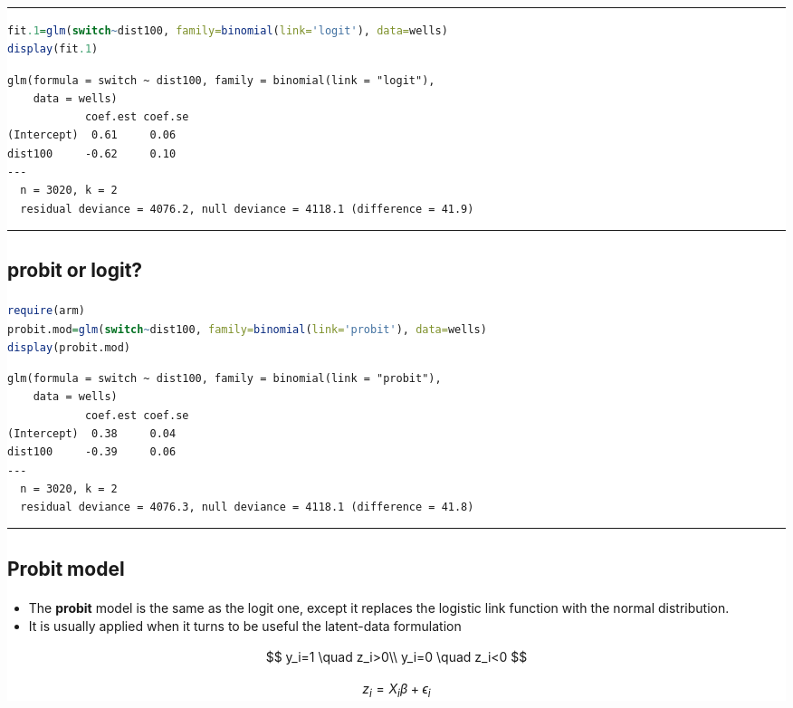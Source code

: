 
---

```r
fit.1=glm(switch~dist100, family=binomial(link='logit'), data=wells)
display(fit.1)                                      
```

```
glm(formula = switch ~ dist100, family = binomial(link = "logit"), 
    data = wells)
            coef.est coef.se
(Intercept)  0.61     0.06  
dist100     -0.62     0.10  
---
  n = 3020, k = 2
  residual deviance = 4076.2, null deviance = 4118.1 (difference = 41.9)
```


---
## probit or logit?


```r
require(arm)
probit.mod=glm(switch~dist100, family=binomial(link='probit'), data=wells)
display(probit.mod)
```

```
glm(formula = switch ~ dist100, family = binomial(link = "probit"), 
    data = wells)
            coef.est coef.se
(Intercept)  0.38     0.04  
dist100     -0.39     0.06  
---
  n = 3020, k = 2
  residual deviance = 4076.3, null deviance = 4118.1 (difference = 41.8)
```


---
## Probit model 
* The __probit__ model is the same as the logit one, except it replaces the logistic link function with the normal distribution. 
* It is usually applied when it turns to be useful the latent-data formulation

$$
y_i=1 \quad z_i>0\\
y_i=0 \quad z_i<0
$$

$$
z_i=X_i\beta+\epsilon_i
$$
